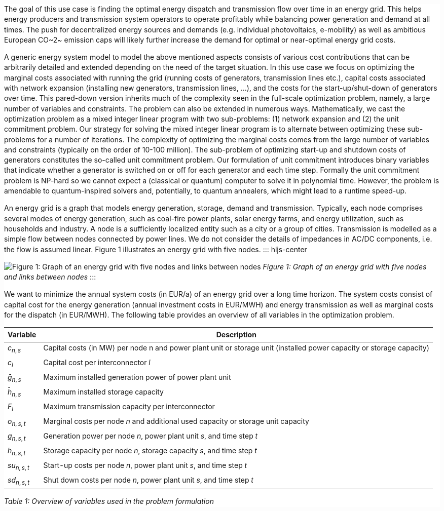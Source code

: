 The goal of this use case is finding the optimal energy dispatch and transmission flow over time in an energy grid. This helps energy producers and transmission system operators to operate profitably while balancing power generation and demand at all times. The push for decentralized energy sources and demands (e.g. individual photovoltaics, e-mobility) as well as ambitious European CO~2~ emission caps will likely further increase the demand for optimal or near-optimal energy grid costs.

A generic energy system model to model the above mentioned aspects consists of various cost contributions that can be arbitrarily detailed and extended depending on the need of the target situation. In this use case we focus on optimizing the marginal costs associated with running the grid (running costs of generators, transmission lines etc.), capital costs associated with network expansion (installing new generators, transmission lines, ...), and the costs for the start-up/shut-down of generators over time. This pared-down version inherits much of the complexity seen in the full-scale optimization problem, namely, a large number of variables and constraints. The problem can also be extended in numerous ways.
Mathematically, we cast the optimization problem as a mixed integer linear program with two sub-problems: (1) network expansion and (2) the unit commitment problem. Our strategy for solving the mixed integer linear program is to alternate between optimizing these sub-problems for a number of iterations. The complexity of optimizing the marginal costs comes from the large number of variables and constraints (typically on the order of 10-100 million). The sub-problem of optimizing start-up and shutdown costs of generators constitutes the so-called unit commitment problem. Our formulation of unit commitment introduces binary variables that indicate whether a generator is switched on or off for each generator and each time step. Formally the unit commitment problem is NP-hard so we cannot expect a (classical or quantum) computer to solve it in polynomial time. However, the problem is amendable to quantum-inspired solvers and, potentially, to quantum annealers, which might lead to a runtime speed-up.

An energy grid is a graph that models energy generation, storage, demand and transmission. Typically, each node comprises several modes of energy generation, such as coal-fire power plants, solar energy farms, and energy utilization, such as households and industry. A node is a sufficiently localized entity such as a city or a group of cities. Transmission is modelled as a simple flow between nodes connected by power lines. We do not consider the details of impedances in AC/DC components, i.e. the flow is assumed linear. Figure 1 illustrates an energy grid with five nodes.
::: hljs-center

![Figure 1: Graph of an energy grid with five nodes and links between nodes](87905ee7-e493-4e48-a61f-2cfd9cd54903)
*Figure 1: Graph of an energy grid with five nodes and links between nodes*
:::

We want to minimize the annual system costs (in EUR/a) of an energy grid over a long time horizon. The system costs consist of capital cost for the energy generation (annual investment costs in EUR/MWH) and energy transmission as well as marginal costs for the dispatch (in EUR/MWH). The following table provides an overview of all variables in the optimization problem.

|**Variable**    |**Description**|
|      -         |      -        |
|$c_{n, s}$      |Capital costs (in MW) per node n and power plant unit or storage unit (installed power capacity or storage capacity)|
|$c_{l}$         |Capital cost per interconnector $l$|
|$\bar{g}_{n, s}$|Maximum installed generation power of power plant unit|
|$\bar{h}_{n, s}$|Maximum installed storage capacity|
|$F_{l}$         |Maximum transmission capacity per interconnector|
|$o_{n, s, t}$   |Marginal costs per node $n$ and additional used capacity or storage unit capacity|
|$g_{n, s, t}$   |Generation power per node $n$, power plant unit $s$, and time step $t$|
|$h_{n, s, t}$   |Storage capacity per node $n$, storage capacity $s$, and time step $t$|
|$su_{n, s, t}$  |Start-up costs per node $n$, power plant unit $s$, and time step $t$|
|$sd_{n, s, t}$  |Shut down costs per node $n$, power plant unit $s$, and time step $t$|
*Table 1: Overview of variables used in the problem formulation*
